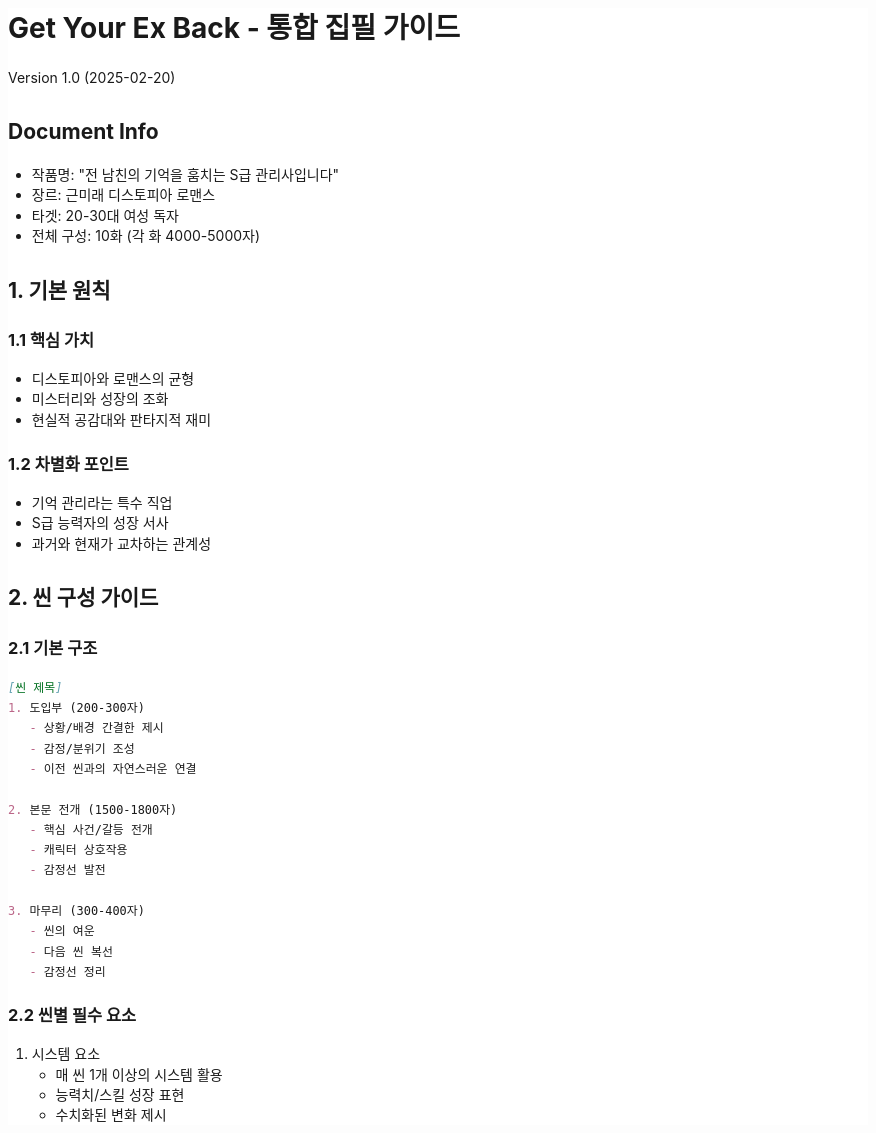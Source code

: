 # Get Your Ex Back - 통합 집필 가이드
Version 1.0 (2025-02-20)

## Document Info
- 작품명: "전 남친의 기억을 훔치는 S급 관리사입니다"
- 장르: 근미래 디스토피아 로맨스
- 타겟: 20-30대 여성 독자
- 전체 구성: 10화 (각 화 4000-5000자)

## 1. 기본 원칙

### 1.1 핵심 가치
- 디스토피아와 로맨스의 균형
- 미스터리와 성장의 조화
- 현실적 공감대와 판타지적 재미

### 1.2 차별화 포인트
- 기억 관리라는 특수 직업
- S급 능력자의 성장 서사
- 과거와 현재가 교차하는 관계성

## 2. 씬 구성 가이드

### 2.1 기본 구조
```markdown
[씬 제목]
1. 도입부 (200-300자)
   - 상황/배경 간결한 제시
   - 감정/분위기 조성
   - 이전 씬과의 자연스러운 연결

2. 본문 전개 (1500-1800자)
   - 핵심 사건/갈등 전개
   - 캐릭터 상호작용
   - 감정선 발전

3. 마무리 (300-400자)
   - 씬의 여운
   - 다음 씬 복선
   - 감정선 정리
```

### 2.2 씬별 필수 요소
1. 시스템 요소
   - 매 씬 1개 이상의 시스템 활용
   - 능력치/스킬 성장 표현
   - 수치화된 변화 제시
